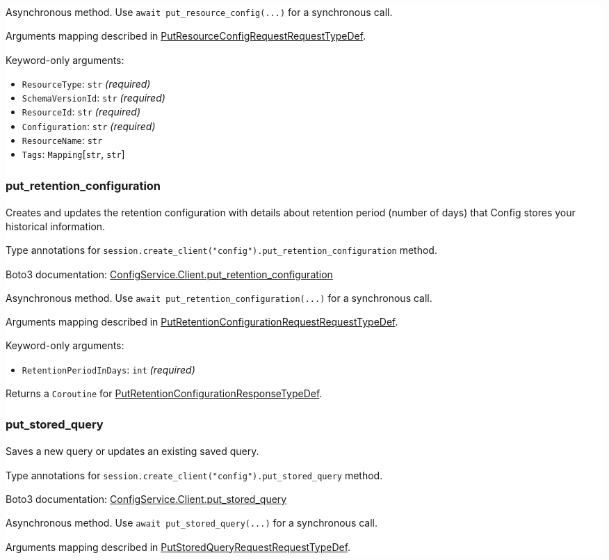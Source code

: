 Asynchronous method. Use `await put_resource_config(...)` for a synchronous
call.

Arguments mapping described in
[PutResourceConfigRequestRequestTypeDef](./type_defs.md#putresourceconfigrequestrequesttypedef).

Keyword-only arguments:

- `ResourceType`: `str` *(required)*
- `SchemaVersionId`: `str` *(required)*
- `ResourceId`: `str` *(required)*
- `Configuration`: `str` *(required)*
- `ResourceName`: `str`
- `Tags`: `Mapping`\[`str`, `str`\]

<a id="put_retention_configuration"></a>

### put_retention_configuration

Creates and updates the retention configuration with details about retention
period (number of days) that Config stores your historical information.

Type annotations for
`session.create_client("config").put_retention_configuration` method.

Boto3 documentation:
[ConfigService.Client.put_retention_configuration](https://boto3.amazonaws.com/v1/documentation/api/latest/reference/services/config.html#ConfigService.Client.put_retention_configuration)

Asynchronous method. Use `await put_retention_configuration(...)` for a
synchronous call.

Arguments mapping described in
[PutRetentionConfigurationRequestRequestTypeDef](./type_defs.md#putretentionconfigurationrequestrequesttypedef).

Keyword-only arguments:

- `RetentionPeriodInDays`: `int` *(required)*

Returns a `Coroutine` for
[PutRetentionConfigurationResponseTypeDef](./type_defs.md#putretentionconfigurationresponsetypedef).

<a id="put_stored_query"></a>

### put_stored_query

Saves a new query or updates an existing saved query.

Type annotations for `session.create_client("config").put_stored_query` method.

Boto3 documentation:
[ConfigService.Client.put_stored_query](https://boto3.amazonaws.com/v1/documentation/api/latest/reference/services/config.html#ConfigService.Client.put_stored_query)

Asynchronous method. Use `await put_stored_query(...)` for a synchronous call.

Arguments mapping described in
[PutStoredQueryRequestRequestTypeDef](./type_defs.md#putstoredqueryrequestrequesttypedef).
